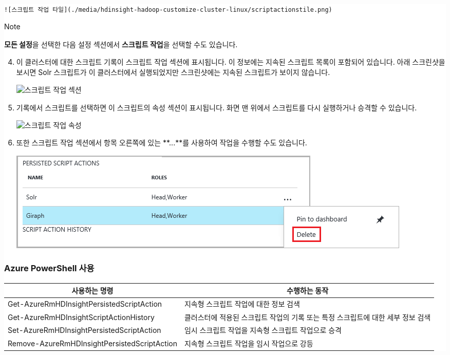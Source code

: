     ![스크립트 작업 타일](./media/hdinsight-hadoop-customize-cluster-linux/scriptactionstile.png)

   > [!NOTE]
   > **모든 설정**을 선택한 다음 설정 섹션에서 **스크립트 작업**을 선택할 수도 있습니다.

4. 이 클러스터에 대한 스크립트 기록이 스크립트 작업 섹션에 표시됩니다. 이 정보에는 지속된 스크립트 목록이 포함되어 있습니다. 아래 스크린샷을 보시면 Solr 스크립트가 이 클러스터에서 실행되었지만 스크린샷에는 지속된 스크립트가 보이지 않습니다.

    ![스크립트 작업 섹션](./media/hdinsight-hadoop-customize-cluster-linux/script-action-history.png)

5. 기록에서 스크립트를 선택하면 이 스크립트의 속성 섹션이 표시됩니다. 화면 맨 위에서 스크립트를 다시 실행하거나 승격할 수 있습니다.

    ![스크립트 작업 속성](./media/hdinsight-hadoop-customize-cluster-linux/promote-script-actions.png)

6. 또한 스크립트 작업 섹션에서 항목 오른쪽에 있는 **...**를 사용하여 작업을 수행할 수도 있습니다.

    ![스크립트 작업 ... 사용량](./media/hdinsight-hadoop-customize-cluster-linux/deletepromoted.png)

### <a name="using-azure-powershell"></a>Azure PowerShell 사용

| 사용하는 명령 | 수행하는 동작 |
| --- | --- |
| Get-AzureRmHDInsightPersistedScriptAction |지속형 스크립트 작업에 대한 정보 검색 |
| Get-AzureRmHDInsightScriptActionHistory |클러스터에 적용된 스크립트 작업의 기록 또는 특정 스크립트에 대한 세부 정보 검색 |
| Set-AzureRmHDInsightPersistedScriptAction |임시 스크립트 작업을 지속형 스크립트 작업으로 승격 |
| Remove-AzureRmHDInsightPersistedScriptAction |지속형 스크립트 작업을 임시 작업으로 강등 |


[img-hdi-cluster-states]: ./media/hdinsight-hadoop-customize-cluster-linux/HDI-Cluster-state.png "클러스터를 만드는 동안의 단계"